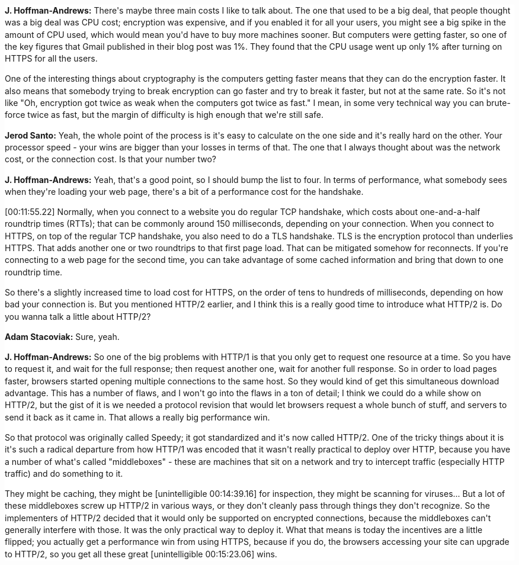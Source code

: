 **J. Hoffman-Andrews:** There's maybe three main costs I like to talk about. The one that used to be a big deal, that people thought was a big deal was CPU cost; encryption was expensive, and if you enabled it for all your users, you might see a big spike in the amount of CPU used, which would mean you'd have to buy more machines sooner. But computers were getting faster, so one of the key figures that Gmail published in their blog post was 1%. They found that the CPU usage went up only 1% after turning on HTTPS for all the users.

One of the interesting things about cryptography is the computers getting faster means that they can do the encryption faster. It also means that somebody trying to break encryption can go faster and try to break it faster, but not at the same rate. So it's not like "Oh, encryption got twice as weak when the computers got twice as fast." I mean, in some very technical way you can brute-force twice as fast, but the margin of difficulty is high enough that we're still safe.

**Jerod Santo:** Yeah, the whole point of the process is it's easy to calculate on the one side and it's really hard on the other. Your processor speed - your wins are bigger than your losses in terms of that. The one that I always thought about was the network cost, or the connection cost. Is that your number two?

**J. Hoffman-Andrews:** Yeah, that's a good point, so I should bump the list to four. In terms of performance, what somebody sees when they're loading your web page, there's a bit of a performance cost for the handshake.

\[00:11:55.22\] Normally, when you connect to a website you do regular TCP handshake, which costs about one-and-a-half roundtrip times (RTTs); that can be commonly around 150 milliseconds, depending on your connection. When you connect to HTTPS, on top of the regular TCP handshake, you also need to do a TLS handshake. TLS is the encryption protocol than underlies HTTPS. That adds another one or two roundtrips to that first page load. That can be mitigated somehow for reconnects. If you're connecting to a web page for the second time, you can take advantage of some cached information and bring that down to one roundtrip time.

So there's a slightly increased time to load cost for HTTPS, on the order of tens to hundreds of milliseconds, depending on how bad your connection is. But you mentioned HTTP/2 earlier, and I think this is a really good time to introduce what HTTP/2 is. Do you wanna talk a little about HTTP/2?

**Adam Stacoviak:** Sure, yeah.

**J. Hoffman-Andrews:** So one of the big problems with HTTP/1 is that you only get to request one resource at a time. So you have to request it, and wait for the full response; then request another one, wait for another full response. So in order to load pages faster, browsers started opening multiple connections to the same host. So they would kind of get this simultaneous download advantage. This has a number of flaws, and I won't go into the flaws in a ton of detail; I think we could do a while show on HTTP/2, but the gist of it is we needed a protocol revision that would let browsers request a whole bunch of stuff, and servers to send it back as it came in. That allows a really big performance win.

So that protocol was originally called Speedy; it got standardized and it's now called HTTP/2. One of the tricky things about it is it's such a radical departure from how HTTP/1 was encoded that it wasn't really practical to deploy over HTTP, because you have a number of what's called "middleboxes" - these are machines that sit on a network and try to intercept traffic (especially HTTP traffic) and do something to it.

They might be caching, they might be \[unintelligible 00:14:39.16\] for inspection, they might be scanning for viruses... But a lot of these middleboxes screw up HTTP/2 in various ways, or they don't cleanly pass through things they don't recognize. So the implementers of HTTP/2 decided that it would only be supported on encrypted connections, because the middleboxes can't generally interfere with those. It was the only practical way to deploy it. What that means is today the incentives are a little flipped; you actually get a performance win from using HTTPS, because if you do, the browsers accessing your site can upgrade to HTTP/2, so you get all these great \[unintelligible 00:15:23.06\] wins.
